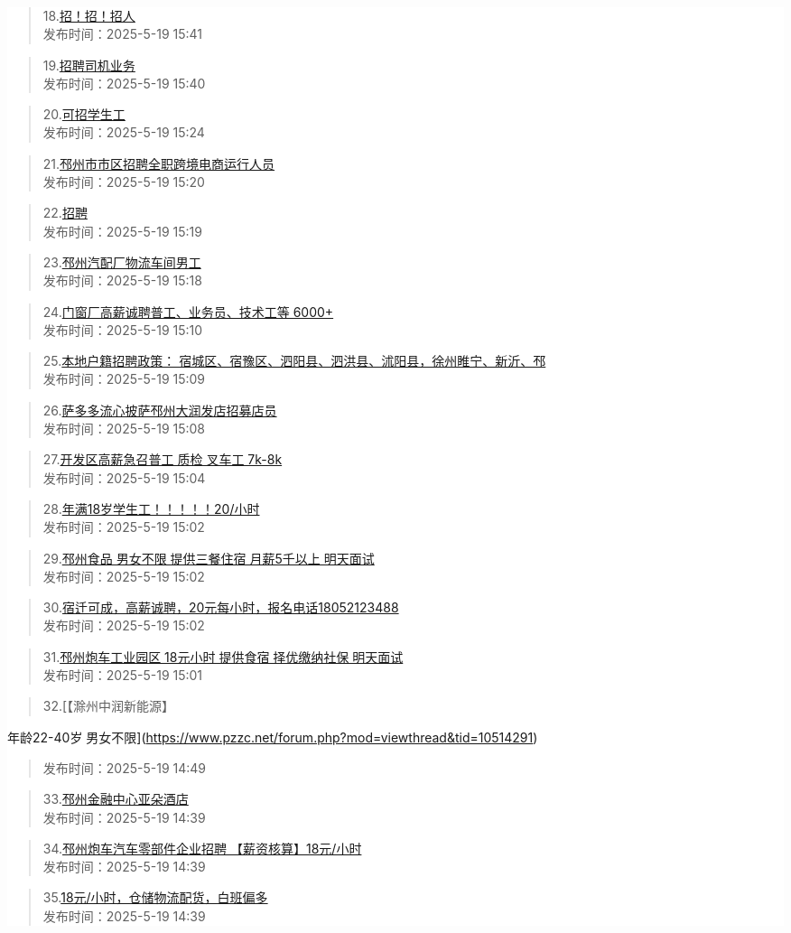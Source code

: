>18.[招！招！招人](https://www.pzzc.net/forum.php?mod=viewthread&tid=10514322)<br>
>发布时间：2025-5-19 15:41

>19.[招聘司机业务](https://www.pzzc.net/forum.php?mod=viewthread&tid=10514321)<br>
>发布时间：2025-5-19 15:40

>20.[可招学生工](https://www.pzzc.net/forum.php?mod=viewthread&tid=10514317)<br>
>发布时间：2025-5-19 15:24

>21.[邳州市市区招聘全职跨境电商运行人员](https://www.pzzc.net/forum.php?mod=viewthread&tid=10514311)<br>
>发布时间：2025-5-19 15:20

>22.[招聘](https://www.pzzc.net/forum.php?mod=viewthread&tid=10514310)<br>
>发布时间：2025-5-19 15:19

>23.[邳州汽配厂物流车间男工](https://www.pzzc.net/forum.php?mod=viewthread&tid=10514309)<br>
>发布时间：2025-5-19 15:18

>24.[门窗厂高薪诚聘普工、业务员、技术工等  6000+](https://www.pzzc.net/forum.php?mod=viewthread&tid=10514303)<br>
>发布时间：2025-5-19 15:10

>25.[本地户籍招聘政策：
宿城区、宿豫区、泗阳县、泗洪县、沭阳县，徐州睢宁、新沂、邳](https://www.pzzc.net/forum.php?mod=viewthread&tid=10514302)<br>
>发布时间：2025-5-19 15:09

>26.[萨多多流心披萨邳州大润发店招募店员](https://www.pzzc.net/forum.php?mod=viewthread&tid=10514301)<br>
>发布时间：2025-5-19 15:08

>27.[开发区高薪急召普工 质检 叉车工  7k-8k](https://www.pzzc.net/forum.php?mod=viewthread&tid=10514299)<br>
>发布时间：2025-5-19 15:04

>28.[年满18岁学生工！！！！！20/小时](https://www.pzzc.net/forum.php?mod=viewthread&tid=10514298)<br>
>发布时间：2025-5-19 15:02

>29.[邳州食品 男女不限 提供三餐住宿 月薪5千以上 明天面试](https://www.pzzc.net/forum.php?mod=viewthread&tid=10514297)<br>
>发布时间：2025-5-19 15:02

>30.[宿迁可成，高薪诚聘，20元每小时，报名电话18052123488](https://www.pzzc.net/forum.php?mod=viewthread&tid=10514296)<br>
>发布时间：2025-5-19 15:02

>31.[邳州炮车工业园区 18元小时 提供食宿 择优缴纳社保 明天面试](https://www.pzzc.net/forum.php?mod=viewthread&tid=10514295)<br>
>发布时间：2025-5-19 15:01

>32.[【滁州中润新能源】

   年龄22-40岁 男女不限](https://www.pzzc.net/forum.php?mod=viewthread&tid=10514291)<br>
>发布时间：2025-5-19 14:49

>33.[邳州金融中心亚朵酒店](https://www.pzzc.net/forum.php?mod=viewthread&tid=10514289)<br>
>发布时间：2025-5-19 14:39

>34.[邳州炮车汽车零部件企业招聘
【薪资核算】18元/小时](https://www.pzzc.net/forum.php?mod=viewthread&tid=10514288)<br>
>发布时间：2025-5-19 14:39

>35.[18元/小时，仓储物流配货，白班偏多](https://www.pzzc.net/forum.php?mod=viewthread&tid=10514287)<br>
>发布时间：2025-5-19 14:39
